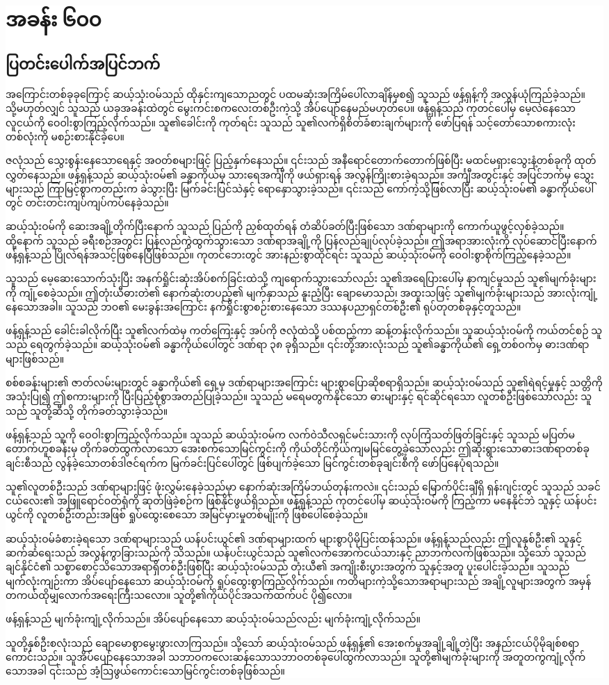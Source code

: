 # အခန်း ၆၀၀

## ပြတင်းပေါက်အပြင်ဘက်

အကြောင်းတစ်ခုခုကြောင့် ဆယ့်သုံးဝမ်သည် ထိုနှင်းကျသောညတွင် ပထမဆုံးအကြိမ်ပေါ်လာချိန်မှစ၍ သူသည် ဖန့်ရှန့်ကို အလွန်ယုံကြည်ခဲ့သည်။ သို့မဟုတ်လျှင် သူသည် ယခုအခန်းထဲတွင် မွေးကင်းစကလေးတစ်ဦးကဲ့သို့ အိပ်ပျော်နေမည်မဟုတ်ပေ။ ဖန့်ရှန့်သည် ကုတင်ပေါ်မှ မေ့လဲနေသော လူငယ်ကို ဝေဝါးစွာကြည့်လိုက်သည်။ သူ၏ခေါင်းကို ကုတ်ရင်း သူသည် သူ၏လက်ရှိစိတ်ခံစားချက်များကို ဖော်ပြရန် သင့်တော်သောစကားလုံးတစ်လုံးကို မစဉ်းစားနိုင်ခဲ့ပေ။

ဇလုံသည် သွေးစွန်းနေသောရေနှင့် အဝတ်စများဖြင့် ပြည့်နှက်နေသည်။ ၎င်းသည် အနီရောင်တောက်တောက်ဖြစ်ပြီး မထင်မရှားသွေးနံ့တစ်ခုကို ထုတ်လွှတ်နေသည်။ ဖန့်ရှန့်သည် ဆယ့်သုံးဝမ်၏ ခန္ဓာကိုယ်မှ သားရေအင်္ကျီကို ဖယ်ရှားရန် အလွန်ကြိုးစားခဲ့ရသည်။ အင်္ကျီအတွင်းနှင့် အပြင်ဘက်မှ သွေးများသည် ကြာမြင့်စွာကတည်းက ခဲသွားပြီး မြက်ခင်းပြင်သဲနှင့် ရောနှောသွားခဲ့သည်။ ၎င်းသည် ကော်ကဲ့သို့ဖြစ်လာပြီး ဆယ့်သုံးဝမ်၏ ခန္ဓာကိုယ်ပေါ်တွင် တင်းတင်းကျပ်ကျပ်ကပ်နေခဲ့သည်။

ဆယ့်သုံးဝမ်ကို ဆေးအချို့တိုက်ပြီးနောက် သူသည် ပြည်ကို ညှစ်ထုတ်ရန် တံဆိပ်ခတ်ပြီးဖြစ်သော ဒဏ်ရာများကို ကောက်ယူဖွင့်လှစ်ခဲ့သည်။ ထို့နောက် သူသည် ခရီးစဉ်အတွင်း ပြန်လည်ကွဲထွက်သွားသော ဒဏ်ရာအချို့ကို ပြန်လည်ချုပ်လုပ်ခဲ့သည်။ ဤအရာအားလုံးကို လုပ်ဆောင်ပြီးနောက် ဖန့်ရှန့်သည် ပြိုလဲရန်အသင့်ဖြစ်နေပြီဖြစ်သည်။ ကုတင်ဘေးတွင် အားနည်းစွာထိုင်ရင်း သူသည် ဆယ့်သုံးဝမ်ကို ဝေဝါးစွာစိုက်ကြည့်နေခဲ့သည်။

သူသည် မေ့ဆေးသောက်သုံးပြီး အနက်ရှိုင်းဆုံးအိပ်စက်ခြင်းထဲသို့ ကျရောက်သွားသော်လည်း သူ၏အရေပြားပေါ်မှ နာကျင်မှုသည် သူ၏မျက်ခုံးများကို ကျုံ့စေခဲ့သည်။ ဤတုံးယီဓားတဲ၏ နောက်ဆုံးတပည့်၏ မျက်နှာသည် နူးညံ့ပြီး ချောမောသည်၊ အထူးသဖြင့် သူ၏မျက်ခုံးများသည် အားလုံးကျုံ့နေသောအခါ။ သူသည် ဘဝ၏ မေးခွန်းအကြောင်း နက်ရှိုင်းစွာစဉ်းစားနေသော ဒဿနပညာရှင်တစ်ဦး၏ ရုပ်တုတစ်ခုနှင့်တူသည်။

ဖန့်ရှန့်သည် ခေါင်းခါလိုက်ပြီး သူ၏လက်ထဲမှ ကတ်ကြေးနှင့် အပ်ကို ဇလုံထဲသို့ ပစ်ထည့်ကာ ဆန့်တန်းလိုက်သည်။ သူဆယ့်သုံးဝမ်ကို ကယ်တင်စဉ် သူသည် ရေတွက်ခဲ့သည်။ ဆယ့်သုံးဝမ်၏ ခန္ဓာကိုယ်ပေါ်တွင် ဒဏ်ရာ ၃၈ ခုရှိသည်။ ၎င်းတို့အားလုံးသည် သူ၏ခန္ဓာကိုယ်၏ ရှေ့တစ်ဝက်မှ ဓားဒဏ်ရာများဖြစ်သည်။

စစ်စခန်းများ၏ ဇာတ်လမ်းများတွင် ခန္ဓာကိုယ်၏ ရှေ့မှ ဒဏ်ရာများအကြောင်း များစွာပြောဆိုစရာရှိသည်။ ဆယ့်သုံးဝမ်သည် သူ၏ရဲရင့်မှုနှင့် သတ္တိကို အသုံးပြု၍ ဤစကားများကို ပြီးပြည့်စုံစွာအတည်ပြုခဲ့သည်။ သူသည် မရေမတွက်နိုင်သော ဓားများနှင့် ရင်ဆိုင်ရသော လူတစ်ဦးဖြစ်သော်လည်း သူသည် သူတို့ဆီသို့ တိုက်ခတ်သွားခဲ့သည်။

ဖန့်ရှန့်သည် သူ့ကို ဝေဝါးစွာကြည့်လိုက်သည်။ သူသည် ဆယ့်သုံးဝမ်က လက်ဝဲသီလရှင်မင်းသားကို လုပ်ကြံသတ်ဖြတ်ခြင်းနှင့် သူသည် မပြတ်မတောက်ဟူစခန်းမှ တိုက်ခတ်ထွက်လာသော အေးစက်သောမြင်ကွင်းကို ကိုယ်တိုင်ကိုယ်ကျမမြင်တွေ့ခဲ့သော်လည်း ဤဆိုးရွားသောဓားဒဏ်ရာတစ်ခုချင်းစီသည် လွန်ခဲ့သောတစ်ဒါဇင်ရက်က မြက်ခင်းပြင်ပေါ်တွင် ဖြစ်ပျက်ခဲ့သော မြင်ကွင်းတစ်ခုချင်းစီကို ဖော်ပြနေပုံရသည်။

သူ၏လူတစ်ဦးသည် ဒဏ်ရာများဖြင့် ဖုံးလွှမ်းနေခဲ့သည်မှာ နောက်ဆုံးအကြိမ်ဘယ်တုန်းကလဲ။ ၎င်းသည် မြောက်ပိုင်းချီရှိ ရှန်းဂျင်းတွင် သူသည် သခင်ငယ်လေး၏ အဖြူရောင်ဝတ်ရုံကို ဆုတ်ဖြဲခဲ့စဉ်က ဖြစ်နိုင်ဖွယ်ရှိသည်။ ဖန့်ရှန့်သည် ကုတင်ပေါ်မှ ဆယ့်သုံးဝမ်ကို ကြည့်ကာ မနေနိုင်ဘဲ သူနှင့် ယန်ပင်းယွင်ကို လူတစ်ဦးတည်းအဖြစ် ရှုပ်ထွေးစေသော အမြင်မှားမှုတစ်မျိုးကို ဖြစ်ပေါ်စေခဲ့သည်။

ဆယ့်သုံးဝမ်ခံစားခဲ့ရသော ဒဏ်ရာများသည် ယန်ပင်းယွင်၏ ဒဏ်ရာများထက် များစွာပိုမိုပြင်းထန်သည်။ ဖန့်ရှန့်သည်လည်း ဤလူနှစ်ဦး၏ သူနှင့်ဆက်ဆံရေးသည် အလွန်ကွာခြားသည်ကို သိသည်။ ယန်ပင်းယွင်သည် သူ၏လက်အောက်ငယ်သားနှင့် ညာဘက်လက်ဖြစ်သည်။ သို့သော် သူသည် ချင်နိုင်ငံ၏ သစ္စာစောင့်သိသောအရာရှိတစ်ဦးဖြစ်ပြီး ဆယ့်သုံးဝမ်သည် တုံးယီ၏ အကျိုးစီးပွားအတွက် သူနှင့်အတူ ပူးပေါင်းခဲ့သည်။ သူသည် မျက်လုံးကျဉ်းကာ အိပ်ပျော်နေသော ဆယ့်သုံးဝမ်ကို ရှုပ်ထွေးစွာကြည့်လိုက်သည်။ ကတိများကဲ့သို့သောအရာများသည် အချို့လူများအတွက် အမှန်တကယ်ထိုမျှလောက်အရေးကြီးသလော။ သူတို့၏ကိုယ်ပိုင်အသက်ထက်ပင် ပို၍လော။

ဖန့်ရှန့်သည် မျက်ခုံးကျုံ့လိုက်သည်။ အိပ်ပျော်နေသော ဆယ့်သုံးဝမ်သည်လည်း မျက်ခုံးကျုံ့လိုက်သည်။

သူတို့နှစ်ဦးစလုံးသည် ချောမောစွာမွေးဖွားလာကြသည်။ သို့သော် ဆယ့်သုံးဝမ်သည် ဖန့်ရှန့်၏ အေးစက်မှုအချို့ချို့တဲ့ပြီး အနည်းငယ်ပိုမိုချစ်စရာကောင်းသည်။ သူအိပ်ပျော်နေသောအခါ သဘာဝကလေးဆန်သောသဘာဝတစ်ခုပေါ်ထွက်လာသည်။ သူတို့၏မျက်ခုံးများကို အတူတကွကျုံ့လိုက်သောအခါ ၎င်းသည် အံ့ဩဖွယ်ကောင်းသောမြင်ကွင်းတစ်ခုဖြစ်သည်။
